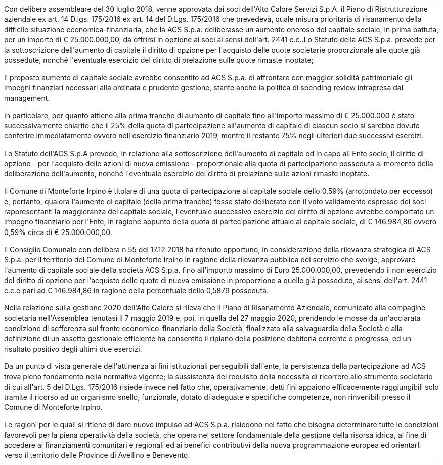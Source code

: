 Con delibera assembleare del 30 luglio 2018, venne approvata dai soci dell'Alto Calore Servizi S.p.A. il Piano di Ristrutturazione aziendale ex art. 14 D.lgs. 175/2016 ex art. 14 del D.Lgs. 175/2016 che prevedeva, quale misura prioritaria di risanamento della difficile situazione economica-finanziaria, che la ACS S.p.a. deliberasse un aumento oneroso del capitale sociale, in prima battuta, per un importo di € 25.000.000,00, da offrirsi in opzione ai soci ai sensi dell'art. 2441 c.c..Lo Statuto della ACS S.p.a. prevede per la sottoscrizione dell'aumento di capitale il diritto di opzione per l'acquisto delle quote societarie proporzionale alle quote già possedute, nonché l'eventuale esercizio del diritto di prelazione sulle quote rimaste inoptate;

Il proposto aumento di capitale sociale avrebbe consentito ad ACS S.p.a. di affrontare con maggior solidità patrimoniale gli impegni finanziari necessari alla ordinata e prudente gestione, stante anche la politica di spending review intrapresa dal management.

In particolare, per quanto attiene alla prima tranche di aumento di capitale fino all'importo massimo di € 25.000.000 è stato successivamente chiarito che il 25% della quota di partecipazione all'aumento di capitale di ciascun socio si sarebbe dovuto conferire immediatamente ovvero nell'esercizio finanziario 2019, mentre il restante 75% negli ulteriori due successivi esercizi.

Lo Statuto dell'ACS S.p.A prevede, in relazione alla sottoscrizione dell'aumento di capitale ed in capo all'Ente socio, il diritto di opzione - per l'acquisto delle azioni di nuova emissione - proporzionale alla quota di partecipazione posseduta al momento della deliberazione dell'aumento, nonché l'eventuale esercizio del diritto di prelazione sulle azioni rimaste inoptate.

Il Comune di Monteforte Irpino è titolare di una quota di partecipazione al capitale sociale dello 0,59% (arrotondato per eccesso) e, pertanto, qualora l'aumento di capitale (della prima tranche) fosse stato deliberato con il voto validamente espresso dei soci rappresentanti la maggioranza del capitale sociale, l'eventuale successivo esercizio del diritto di opzione avrebbe comportato un impegno finanziario per l'Ente, in ragione appunto della quota di partecipazione attuale al capitale sociale, di € 146.984,86 ovvero 0,59% circa di € 25.000.000,00.

Il Consiglio Comunale con delibera n.55 del 17.12.2018 ha ritenuto opportuno, in considerazione della rilevanza strategica di ACS S.p.a. per il territorio del Comune di Monteforte Irpino in ragione della rilevanza pubblica del servizio che svolge, approvare l'aumento di capitale sociale della società ACS S.p.a. fino all'importo massimo di Euro 25.000.000,00, prevedendo il non esercizio del diritto di opzione per l'acquisto delle quote di nuova emissione in proporzione a quelle già possedute, ai sensi dell'art. 2441 c.c.e pari ad € 146.984,86 in ragione della percentuale dello 0,5879 posseduta.

Nella relazione sulla gestione 2020 dell'Alto Calore si rileva che il Piano di Risanamento Aziendale, comunicato alla compagine societaria nell'Assemblea tenutasi il 7 maggio 2019 e, poi, in quella del 27 maggio 2020, prendendo le mosse da un'acclarata condizione di sofferenza sul fronte economico-finanziario della Società, finalizzato alla salvaguardia della Società e alla definizione di un assetto gestionale efficiente ha consentito il ripiano della posizione debitoria corrente e pregressa, ed un risultato positivo degli ultimi due esercizi.

Da un punto di vista generale dell'attinenza ai fini istituzionali perseguibili dall'ente, la persistenza della partecipazione ad ACS trova pieno fondamento nella normativa vigente; la sussistenza del requisito della necessità di ricorrere allo strumento societario di cui all'art. 5 del D.Lgs. 175/2016 risiede invece nel fatto che, operativamente, detti fini appaiono efficacemente raggiungibili solo tramite il ricorso ad un organismo snello, funzionale, dotato di adeguate e specifiche competenze, non rinvenibili presso il Comune di Monteforte Irpino.

Le ragioni per le quali si ritiene di dare nuovo impulso ad ACS S.p.a. risiedono nel fatto che bisogna determinare tutte le condizioni favorevoli per la piena operatività della società, che opera nel settore fondamentale della gestione della risorsa idrica, al fine di accedere ai finanziamenti comunitari e regionali ed ai benefici contributivi della nuova programmazione europea ed orientarli verso il territorio delle Province di Avellino e Benevento.
